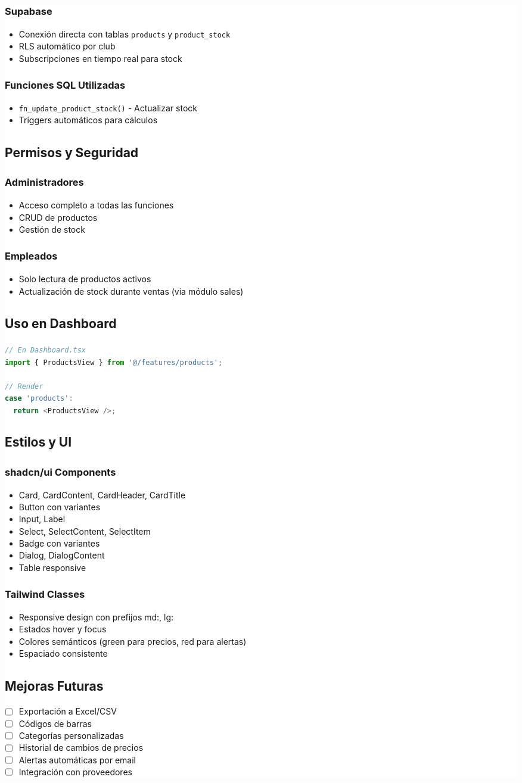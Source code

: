 ### Supabase
- Conexión directa con tablas `products` y `product_stock`
- RLS automático por club
- Subscripciones en tiempo real para stock

### Funciones SQL Utilizadas
- `fn_update_product_stock()` - Actualizar stock
- Triggers automáticos para cálculos

## Permisos y Seguridad

### Administradores
- Acceso completo a todas las funciones
- CRUD de productos
- Gestión de stock

### Empleados
- Solo lectura de productos activos
- Actualización de stock durante ventas (via módulo sales)

## Uso en Dashboard

```typescript
// En Dashboard.tsx
import { ProductsView } from '@/features/products';

// Render
case 'products':
  return <ProductsView />;
```

## Estilos y UI

### shadcn/ui Components
- Card, CardContent, CardHeader, CardTitle
- Button con variantes
- Input, Label
- Select, SelectContent, SelectItem
- Badge con variantes
- Dialog, DialogContent
- Table responsive

### Tailwind Classes
- Responsive design con prefijos md:, lg:
- Estados hover y focus
- Colores semánticos (green para precios, red para alertas)
- Espaciado consistente

## Mejoras Futuras

- [ ] Exportación a Excel/CSV
- [ ] Códigos de barras
- [ ] Categorías personalizadas
- [ ] Historial de cambios de precios
- [ ] Alertas automáticas por email
- [ ] Integración con proveedores